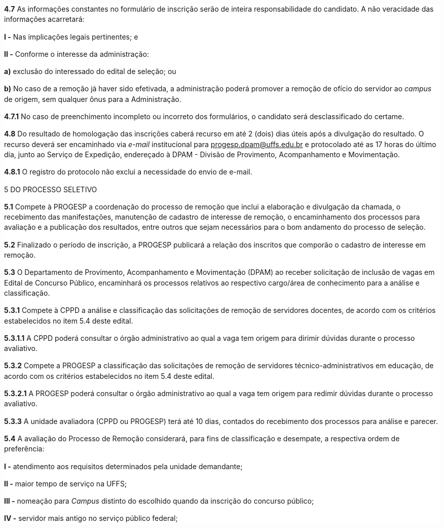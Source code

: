  **4.7** As informações constantes no formulário de inscrição serão de inteira responsabilidade do candidato. A não veracidade das informações acarretará:

 **I -** Nas implicações legais pertinentes; e

 **II -** Conforme o interesse da administração:

 **a)** exclusão do interessado do edital de seleção; ou

 **b)** No caso de a remoção já haver sido efetivada, a administração poderá promover a remoção de ofício do servidor ao *campus* de origem, sem qualquer ônus para a Administração.

 **4.7.1** No caso de preenchimento incompleto ou incorreto dos formulários, o candidato será desclassificado do certame.

 **4.8** Do resultado de homologação das inscrições caberá recurso em até 2 (dois) dias úteis após a divulgação do resultado. O recurso deverá ser encaminhado via *e-mail* institucional para progesp.dpam@uffs.edu.br e protocolado até as 17 horas do último dia, junto ao Serviço de Expedição, endereçado à DPAM - Divisão de Provimento, Acompanhamento e Movimentação.

 **4.8.1** O registro do protocolo não exclui a necessidade do envio de e-mail.

 5 DO PROCESSO SELETIVO

 **5.1** Compete à PROGESP a coordenação do processo de remoção que inclui a elaboração e divulgação da chamada, o recebimento das manifestações, manutenção de cadastro de interesse de remoção, o encaminhamento dos processos para avaliação e a publicação dos resultados, entre outros que sejam necessários para o bom andamento do processo de seleção.

 **5.2** Finalizado o período de inscrição, a PROGESP publicará a relação dos inscritos que comporão o cadastro de interesse em remoção.

 **5.3** O Departamento de Provimento, Acompanhamento e Movimentação (DPAM) ao receber solicitação de inclusão de vagas em Edital de Concurso Público, encaminhará os processos relativos ao respectivo cargo/área de conhecimento para a análise e classificação.

 **5.3.1** Compete à CPPD a análise e classificação das solicitações de remoção de servidores docentes, de acordo com os critérios estabelecidos no item 5.4 deste edital.

 **5.3.1.1** A CPPD poderá consultar o órgão administrativo ao qual a vaga tem origem para dirimir dúvidas durante o processo avaliativo.

 **5.3.2** Compete a PROGESP a classificação das solicitações de remoção de servidores técnico-administrativos em educação, de acordo com os critérios estabelecidos no item 5.4 deste edital.

 **5.3.2.1** A PROGESP poderá consultar o órgão administrativo ao qual a vaga tem origem para redimir dúvidas durante o processo avaliativo.

 **5.3.3** A unidade avaliadora (CPPD ou PROGESP) terá até 10 dias, contados do recebimento dos processos para análise e parecer.

 **5.4** A avaliação do Processo de Remoção considerará, para fins de classificação e desempate, a respectiva ordem de preferência:

 **I -** atendimento aos requisitos determinados pela unidade demandante;

 **II -** maior tempo de serviço na UFFS;

 **III -** nomeação para *Campus* distinto do escolhido quando da inscrição do concurso público;

 **IV -** servidor mais antigo no serviço público federal;
